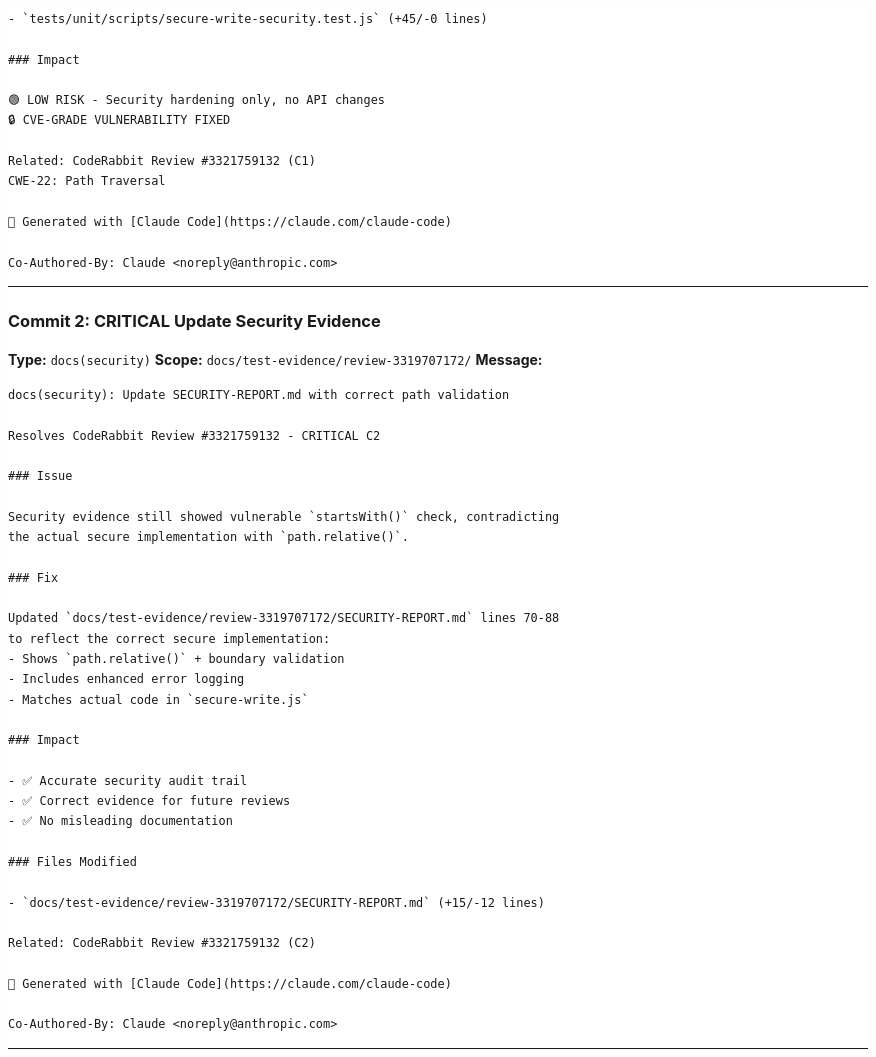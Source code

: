 ```
- `tests/unit/scripts/secure-write-security.test.js` (+45/-0 lines)

### Impact

🟢 LOW RISK - Security hardening only, no API changes
🔒 CVE-GRADE VULNERABILITY FIXED

Related: CodeRabbit Review #3321759132 (C1)
CWE-22: Path Traversal

🤖 Generated with [Claude Code](https://claude.com/claude-code)

Co-Authored-By: Claude <noreply@anthropic.com>
```

---

### Commit 2: CRITICAL Update Security Evidence

**Type:** `docs(security)`
**Scope:** `docs/test-evidence/review-3319707172/`
**Message:**
```
docs(security): Update SECURITY-REPORT.md with correct path validation

Resolves CodeRabbit Review #3321759132 - CRITICAL C2

### Issue

Security evidence still showed vulnerable `startsWith()` check, contradicting
the actual secure implementation with `path.relative()`.

### Fix

Updated `docs/test-evidence/review-3319707172/SECURITY-REPORT.md` lines 70-88
to reflect the correct secure implementation:
- Shows `path.relative()` + boundary validation
- Includes enhanced error logging
- Matches actual code in `secure-write.js`

### Impact

- ✅ Accurate security audit trail
- ✅ Correct evidence for future reviews
- ✅ No misleading documentation

### Files Modified

- `docs/test-evidence/review-3319707172/SECURITY-REPORT.md` (+15/-12 lines)

Related: CodeRabbit Review #3321759132 (C2)

🤖 Generated with [Claude Code](https://claude.com/claude-code)

Co-Authored-By: Claude <noreply@anthropic.com>
```

---